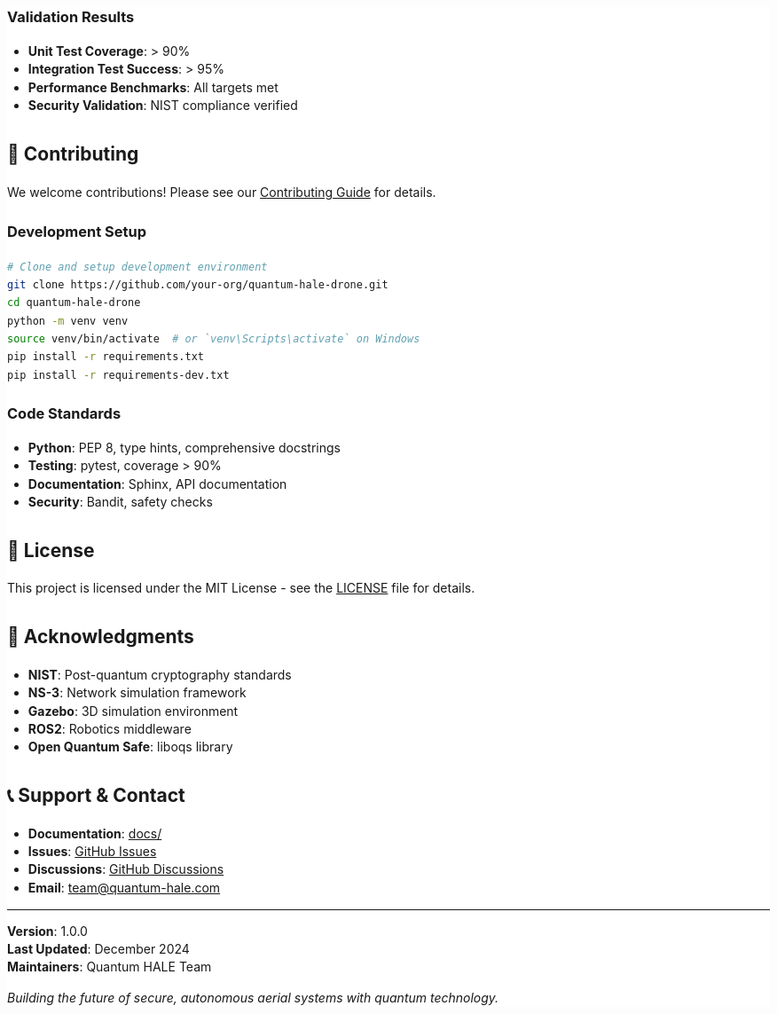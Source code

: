 ### **Validation Results**
- **Unit Test Coverage**: > 90%
- **Integration Test Success**: > 95%
- **Performance Benchmarks**: All targets met
- **Security Validation**: NIST compliance verified

## 🤝 **Contributing**

We welcome contributions! Please see our [Contributing Guide](docs/development.md) for details.

### **Development Setup**
```bash
# Clone and setup development environment
git clone https://github.com/your-org/quantum-hale-drone.git
cd quantum-hale-drone
python -m venv venv
source venv/bin/activate  # or `venv\Scripts\activate` on Windows
pip install -r requirements.txt
pip install -r requirements-dev.txt
```

### **Code Standards**
- **Python**: PEP 8, type hints, comprehensive docstrings
- **Testing**: pytest, coverage > 90%
- **Documentation**: Sphinx, API documentation
- **Security**: Bandit, safety checks

## 📄 **License**

This project is licensed under the MIT License - see the [LICENSE](LICENSE) file for details.

## 🙏 **Acknowledgments**

- **NIST**: Post-quantum cryptography standards
- **NS-3**: Network simulation framework
- **Gazebo**: 3D simulation environment
- **ROS2**: Robotics middleware
- **Open Quantum Safe**: liboqs library

## 📞 **Support & Contact**

- **Documentation**: [docs/](docs/)
- **Issues**: [GitHub Issues](https://github.com/your-org/quantum-hale-drone/issues)
- **Discussions**: [GitHub Discussions](https://github.com/your-org/quantum-hale-drone/discussions)
- **Email**: team@quantum-hale.com

---

**Version**: 1.0.0  
**Last Updated**: December 2024  
**Maintainers**: Quantum HALE Team

*Building the future of secure, autonomous aerial systems with quantum technology.* 